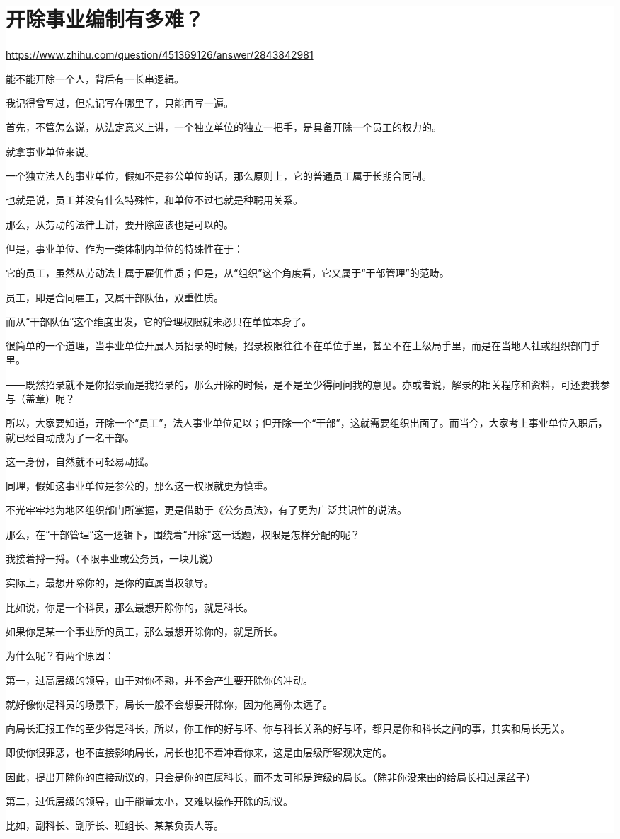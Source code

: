 # 开除事业编制有多难？

https://www.zhihu.com/question/451369126/answer/2843842981

能不能开除一个人，背后有一长串逻辑。

我记得曾写过，但忘记写在哪里了，只能再写一遍。

首先，不管怎么说，从法定意义上讲，一个独立单位的独立一把手，是具备开除一个员工的权力的。

就拿事业单位来说。

一个独立法人的事业单位，假如不是参公单位的话，那么原则上，它的普通员工属于长期合同制。

也就是说，员工并没有什么特殊性，和单位不过也就是种聘用关系。

那么，从劳动的法律上讲，要开除应该也是可以的。

但是，事业单位、作为一类体制内单位的特殊性在于：

它的员工，虽然从劳动法上属于雇佣性质；但是，从“组织”这个角度看，它又属于“干部管理”的范畴。

员工，即是合同雇工，又属干部队伍，双重性质。

而从“干部队伍”这个维度出发，它的管理权限就未必只在单位本身了。

很简单的一个道理，当事业单位开展人员招录的时候，招录权限往往不在单位手里，甚至不在上级局手里，而是在当地人社或组织部门手里。

——既然招录就不是你招录而是我招录的，那么开除的时候，是不是至少得问问我的意见。亦或者说，解录的相关程序和资料，可还要我参与（盖章）呢？

所以，大家要知道，开除一个“员工”，法人事业单位足以；但开除一个“干部”，这就需要组织出面了。而当今，大家考上事业单位入职后，就已经自动成为了一名干部。

这一身份，自然就不可轻易动摇。

同理，假如这事业单位是参公的，那么这一权限就更为慎重。

不光牢牢地为地区组织部门所掌握，更是借助于《公务员法》，有了更为广泛共识性的说法。

那么，在“干部管理”这一逻辑下，围绕着“开除”这一话题，权限是怎样分配的呢？

我接着捋一捋。（不限事业或公务员，一块儿说）

实际上，最想开除你的，是你的直属当权领导。

比如说，你是一个科员，那么最想开除你的，就是科长。

如果你是某一个事业所的员工，那么最想开除你的，就是所长。

为什么呢？有两个原因：

第一，过高层级的领导，由于对你不熟，并不会产生要开除你的冲动。

就好像你是科员的场景下，局长一般不会想要开除你，因为他离你太远了。

向局长汇报工作的至少得是科长，所以，你工作的好与坏、你与科长关系的好与坏，都只是你和科长之间的事，其实和局长无关。

即使你很罪恶，也不直接影响局长，局长也犯不着冲着你来，这是由层级所客观决定的。

因此，提出开除你的直接动议的，只会是你的直属科长，而不太可能是跨级的局长。（除非你没来由的给局长扣过屎盆子）

第二，过低层级的领导，由于能量太小，又难以操作开除的动议。

比如，副科长、副所长、班组长、某某负责人等。
